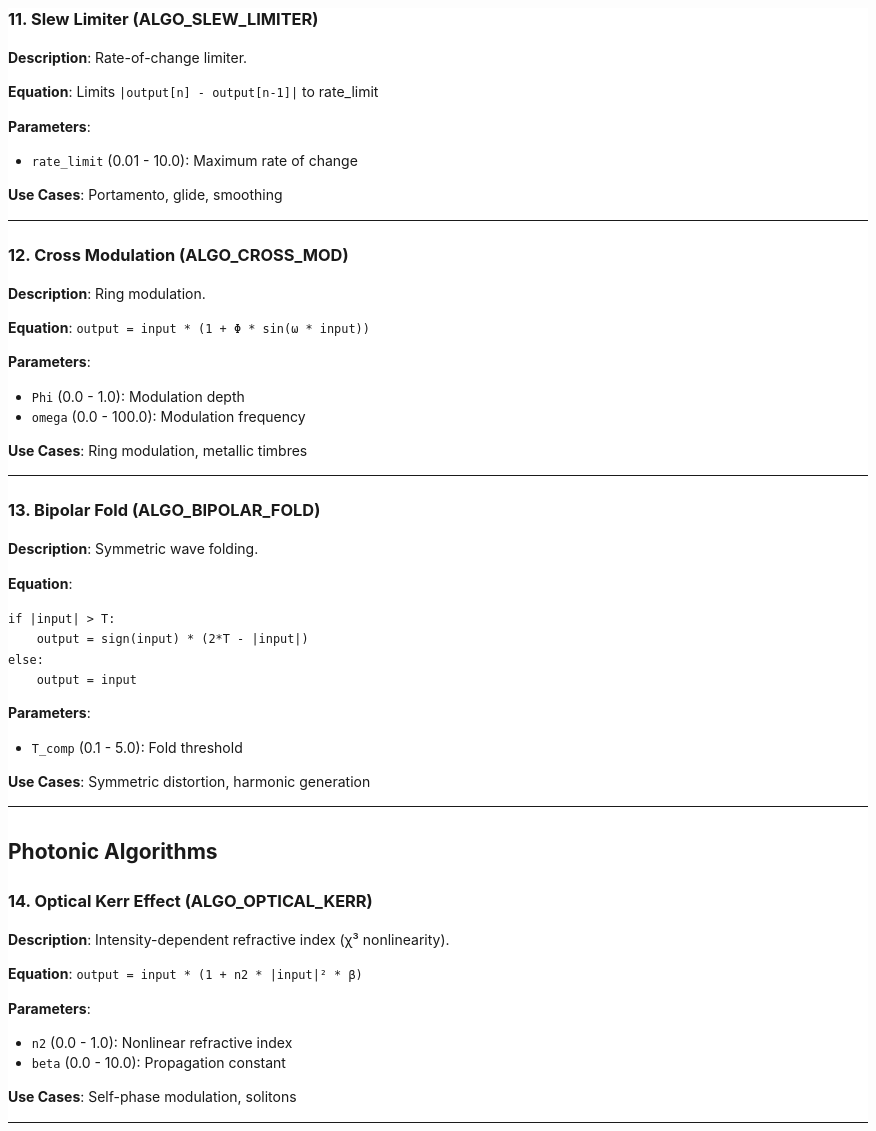 
### 11. Slew Limiter (ALGO_SLEW_LIMITER)
**Description**: Rate-of-change limiter.

**Equation**: Limits `|output[n] - output[n-1]|` to rate_limit

**Parameters**:
- `rate_limit` (0.01 - 10.0): Maximum rate of change

**Use Cases**: Portamento, glide, smoothing

---

### 12. Cross Modulation (ALGO_CROSS_MOD)
**Description**: Ring modulation.

**Equation**: `output = input * (1 + Φ * sin(ω * input))`

**Parameters**:
- `Phi` (0.0 - 1.0): Modulation depth
- `omega` (0.0 - 100.0): Modulation frequency

**Use Cases**: Ring modulation, metallic timbres

---

### 13. Bipolar Fold (ALGO_BIPOLAR_FOLD)
**Description**: Symmetric wave folding.

**Equation**:
```
if |input| > T:
    output = sign(input) * (2*T - |input|)
else:
    output = input
```

**Parameters**:
- `T_comp` (0.1 - 5.0): Fold threshold

**Use Cases**: Symmetric distortion, harmonic generation

---

## Photonic Algorithms

### 14. Optical Kerr Effect (ALGO_OPTICAL_KERR)
**Description**: Intensity-dependent refractive index (χ³ nonlinearity).

**Equation**: `output = input * (1 + n2 * |input|² * β)`

**Parameters**:
- `n2` (0.0 - 1.0): Nonlinear refractive index
- `beta` (0.0 - 10.0): Propagation constant

**Use Cases**: Self-phase modulation, solitons

---